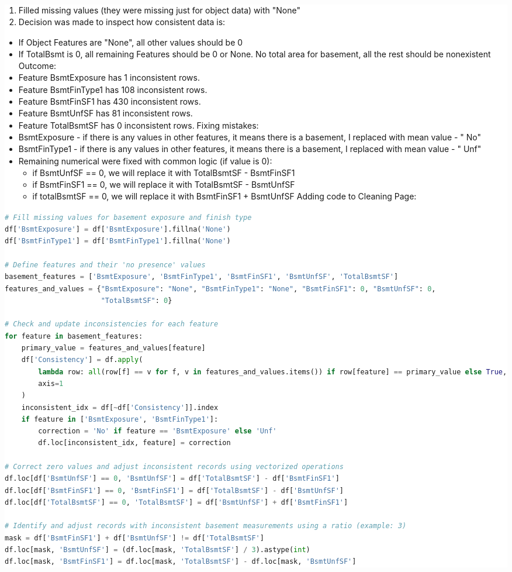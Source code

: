 1. Filled missing values (they were missing just for object data) with "None"
2. Decision was made to inspect how consistent data is:

* If Object Features are "None", all other values should be 0
* If TotalBsmt is 0, all remaining Features should be 0 or None. No total area for basement, all the rest should be
  nonexistent
  Outcome:
* Feature BsmtExposure has 1 inconsistent rows.
* Feature BsmtFinType1 has 108 inconsistent rows.
* Feature BsmtFinSF1 has 430 inconsistent rows.
* Feature BsmtUnfSF has 81 inconsistent rows.
* Feature TotalBsmtSF has 0 inconsistent rows.
  Fixing mistakes:
* BsmtExposure - if there is any values in other features, it means there is a basement, I replaced with mean value - "
  No"
* BsmtFinType1 - if there is any values in other features, it means there is a basement, I replaced with mean value - "
  Unf"
* Remaining numerical were fixed with common logic (if value is 0):
    * if BsmtUnfSF == 0, we will replace it with TotalBsmtSF - BsmtFinSF1
    * if BsmtFinSF1 == 0, we will replace it with TotalBsmtSF - BsmtUnfSF
    * if totalBsmtSF == 0, we will replace it with BsmtFinSF1 + BsmtUnfSF
      Adding code to Cleaning Page:

```python
# Fill missing values for basement exposure and finish type
df['BsmtExposure'] = df['BsmtExposure'].fillna('None')
df['BsmtFinType1'] = df['BsmtFinType1'].fillna('None')

# Define features and their 'no presence' values
basement_features = ['BsmtExposure', 'BsmtFinType1', 'BsmtFinSF1', 'BsmtUnfSF', 'TotalBsmtSF']
features_and_values = {"BsmtExposure": "None", "BsmtFinType1": "None", "BsmtFinSF1": 0, "BsmtUnfSF": 0,
                       "TotalBsmtSF": 0}

# Check and update inconsistencies for each feature
for feature in basement_features:
    primary_value = features_and_values[feature]
    df['Consistency'] = df.apply(
        lambda row: all(row[f] == v for f, v in features_and_values.items()) if row[feature] == primary_value else True,
        axis=1
    )
    inconsistent_idx = df[~df['Consistency']].index
    if feature in ['BsmtExposure', 'BsmtFinType1']:
        correction = 'No' if feature == 'BsmtExposure' else 'Unf'
        df.loc[inconsistent_idx, feature] = correction

# Correct zero values and adjust inconsistent records using vectorized operations
df.loc[df['BsmtUnfSF'] == 0, 'BsmtUnfSF'] = df['TotalBsmtSF'] - df['BsmtFinSF1']
df.loc[df['BsmtFinSF1'] == 0, 'BsmtFinSF1'] = df['TotalBsmtSF'] - df['BsmtUnfSF']
df.loc[df['TotalBsmtSF'] == 0, 'TotalBsmtSF'] = df['BsmtUnfSF'] + df['BsmtFinSF1']

# Identify and adjust records with inconsistent basement measurements using a ratio (example: 3)
mask = df['BsmtFinSF1'] + df['BsmtUnfSF'] != df['TotalBsmtSF']
df.loc[mask, 'BsmtUnfSF'] = (df.loc[mask, 'TotalBsmtSF'] / 3).astype(int)
df.loc[mask, 'BsmtFinSF1'] = df.loc[mask, 'TotalBsmtSF'] - df.loc[mask, 'BsmtUnfSF']
```
